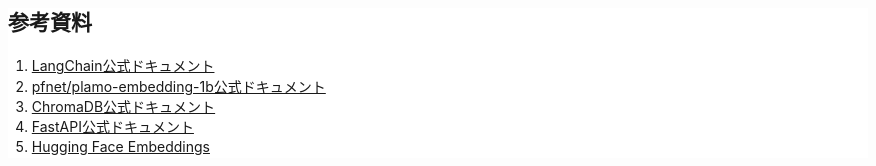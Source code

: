 ## 参考資料

1. [LangChain公式ドキュメント](https://python.langchain.com/docs/)
2. [pfnet/plamo-embedding-1b公式ドキュメント](https://www.sbert.net/)
3. [ChromaDB公式ドキュメント](https://docs.trychroma.com/)
4. [FastAPI公式ドキュメント](https://fastapi.tiangolo.com/)
5. [Hugging Face Embeddings](https://huggingface.co/models?sort=downloads&search=embeddings)
